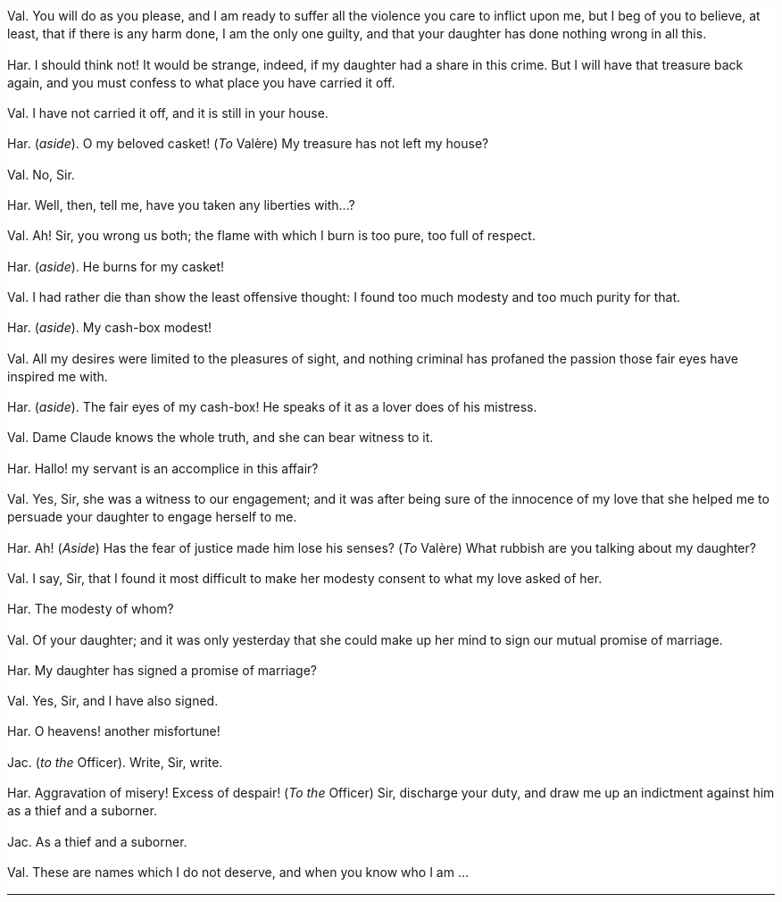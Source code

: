 Val. You will do as you please, and I am ready to suffer all the violence you care to inflict upon me, but I beg of you to believe, at least, that if there is any harm done, I am the only one guilty, and that your daughter has done nothing wrong in all this.

Har. I should think not! It would be strange, indeed, if my daughter had a share in this crime. But I will have that treasure back again, and you must confess to what place you have carried it off. 

Val. I have not carried it off, and it is still in your house.

Har. (_aside_). O my beloved casket! (_To_ Valère) My treasure has not left my house?

Val. No, Sir.

Har. Well, then, tell me, have you taken any liberties with…?

Val. Ah! Sir, you wrong us both; the flame with which I burn is too pure, too full of respect.

Har. (_aside_). He burns for my casket!

Val. I had rather die than show the least offensive thought: I found too much modesty and too much purity for that.

Har. (_aside_). My cash-box modest!

Val. All my desires were limited to the pleasures of sight, and nothing criminal has profaned the passion those fair eyes have inspired me with.

Har. (_aside_). The fair eyes of my cash-box! He speaks of it as a lover does of his mistress.

Val. Dame Claude knows the whole truth, and she can bear witness to it.

Har. Hallo! my servant is an accomplice in this affair?

Val. Yes, Sir, she was a witness to our engagement; and it was after being sure of the innocence of my love that she helped me to persuade your daughter to engage herself to me.

Har. Ah! (_Aside_) Has the fear of justice made him lose his senses? (_To_ Valère) What rubbish are you talking about my daughter?

Val. I say, Sir, that I found it most difficult to make her modesty consent to what my love asked of her.

Har. The modesty of whom?

Val. Of your daughter; and it was only yesterday that she could make up her mind to sign our mutual promise of marriage.

Har. My daughter has signed a promise of marriage?

Val. Yes, Sir, and I have also signed.

Har. O heavens! another misfortune!

Jac. (_to the_ Officer). Write, Sir, write.

Har. Aggravation of misery! Excess of despair! (_To the_ Officer) Sir, discharge your duty, and draw me up an indictment against him as a thief and a suborner.

Jac. As a thief and a suborner.

Val. These are names which I do not deserve, and when you know who I am …

---
